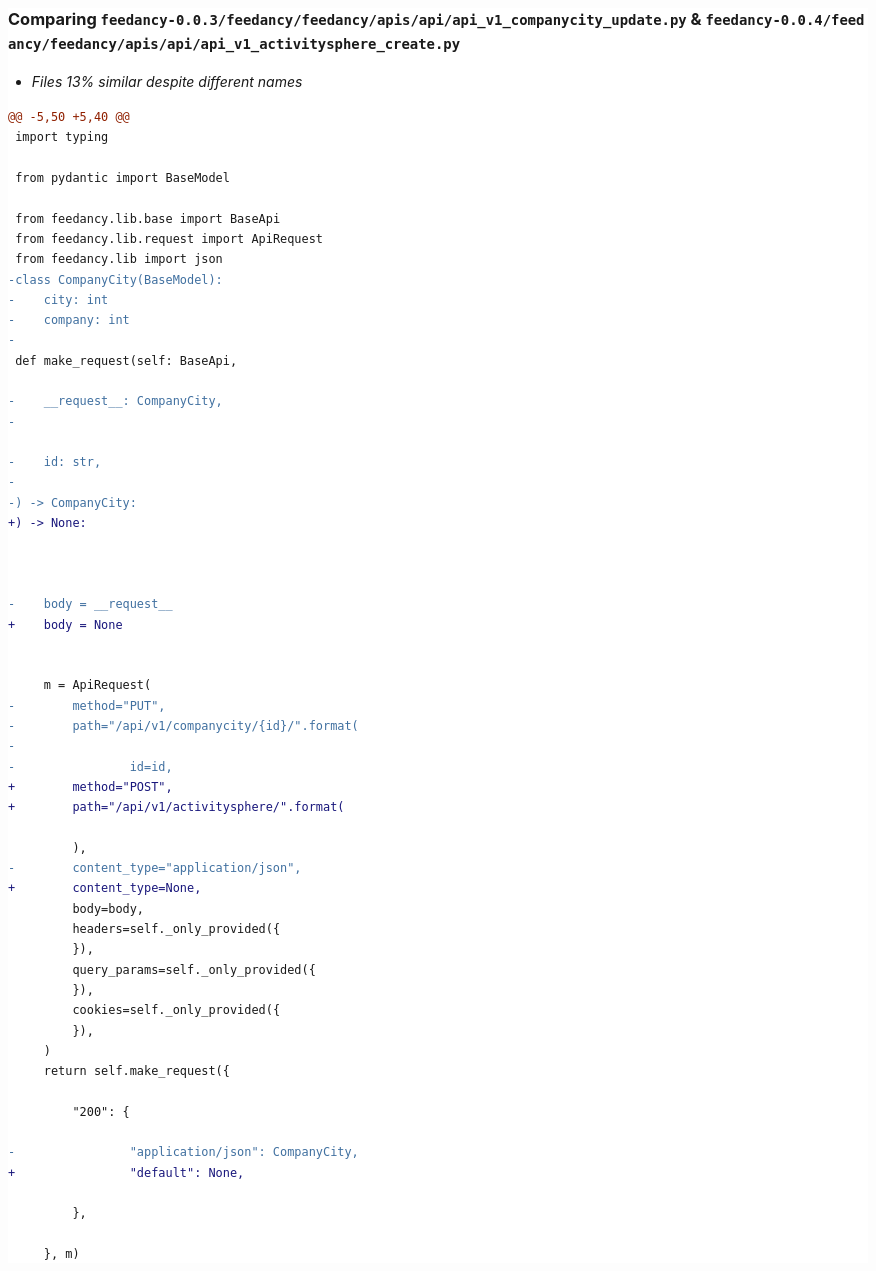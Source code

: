 ### Comparing `feedancy-0.0.3/feedancy/feedancy/apis/api/api_v1_companycity_update.py` & `feedancy-0.0.4/feedancy/feedancy/apis/api/api_v1_activitysphere_create.py`

 * *Files 13% similar despite different names*

```diff
@@ -5,50 +5,40 @@
 import typing
 
 from pydantic import BaseModel
 
 from feedancy.lib.base import BaseApi
 from feedancy.lib.request import ApiRequest
 from feedancy.lib import json
-class CompanyCity(BaseModel):
-    city: int 
-    company: int 
-
 def make_request(self: BaseApi,
 
-    __request__: CompanyCity,
-
 
-    id: str,
-
-) -> CompanyCity:
+) -> None:
     
 
     
-    body = __request__
+    body = None
     
 
     m = ApiRequest(
-        method="PUT",
-        path="/api/v1/companycity/{id}/".format(
-            
-                id=id,
+        method="POST",
+        path="/api/v1/activitysphere/".format(
             
         ),
-        content_type="application/json",
+        content_type=None,
         body=body,
         headers=self._only_provided({
         }),
         query_params=self._only_provided({
         }),
         cookies=self._only_provided({
         }),
     )
     return self.make_request({
     
         "200": {
             
-                "application/json": CompanyCity,
+                "default": None,
             
         },
     
     }, m)
```
